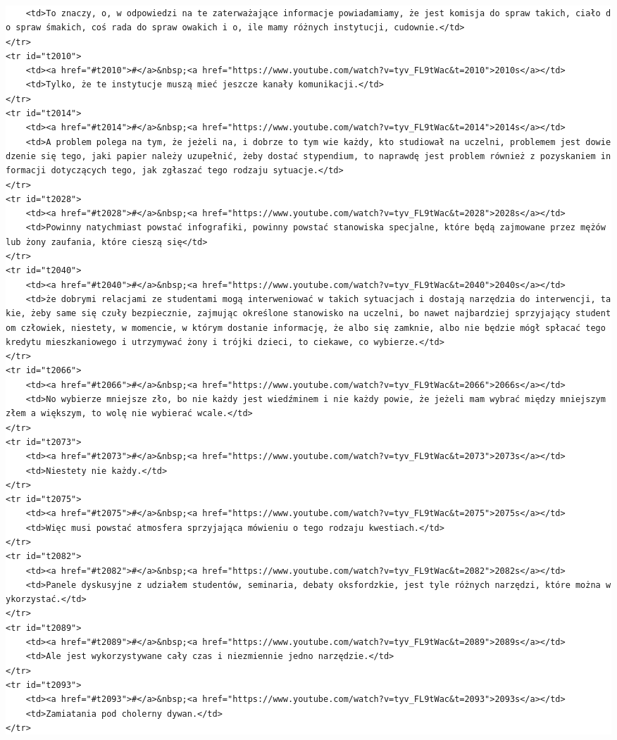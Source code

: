         <td>To znaczy, o, w odpowiedzi na te zaterważające informacje powiadamiamy, że jest komisja do spraw takich, ciało do spraw śmakich, coś rada do spraw owakich i o, ile mamy różnych instytucji, cudownie.</td>
    </tr>
    <tr id="t2010">
        <td><a href="#t2010">#</a>&nbsp;<a href="https://www.youtube.com/watch?v=tyv_FL9tWac&t=2010">2010s</a></td>
        <td>Tylko, że te instytucje muszą mieć jeszcze kanały komunikacji.</td>
    </tr>
    <tr id="t2014">
        <td><a href="#t2014">#</a>&nbsp;<a href="https://www.youtube.com/watch?v=tyv_FL9tWac&t=2014">2014s</a></td>
        <td>A problem polega na tym, że jeżeli na, i dobrze to tym wie każdy, kto studiował na uczelni, problemem jest dowiedzenie się tego, jaki papier należy uzupełnić, żeby dostać stypendium, to naprawdę jest problem również z pozyskaniem informacji dotyczących tego, jak zgłaszać tego rodzaju sytuacje.</td>
    </tr>
    <tr id="t2028">
        <td><a href="#t2028">#</a>&nbsp;<a href="https://www.youtube.com/watch?v=tyv_FL9tWac&t=2028">2028s</a></td>
        <td>Powinny natychmiast powstać infografiki, powinny powstać stanowiska specjalne, które będą zajmowane przez mężów lub żony zaufania, które cieszą się</td>
    </tr>
    <tr id="t2040">
        <td><a href="#t2040">#</a>&nbsp;<a href="https://www.youtube.com/watch?v=tyv_FL9tWac&t=2040">2040s</a></td>
        <td>że dobrymi relacjami ze studentami mogą interweniować w takich sytuacjach i dostają narzędzia do interwencji, takie, żeby same się czuły bezpiecznie, zajmując określone stanowisko na uczelni, bo nawet najbardziej sprzyjający studentom człowiek, niestety, w momencie, w którym dostanie informację, że albo się zamknie, albo nie będzie mógł spłacać tego kredytu mieszkaniowego i utrzymywać żony i trójki dzieci, to ciekawe, co wybierze.</td>
    </tr>
    <tr id="t2066">
        <td><a href="#t2066">#</a>&nbsp;<a href="https://www.youtube.com/watch?v=tyv_FL9tWac&t=2066">2066s</a></td>
        <td>No wybierze mniejsze zło, bo nie każdy jest wiedźminem i nie każdy powie, że jeżeli mam wybrać między mniejszym złem a większym, to wolę nie wybierać wcale.</td>
    </tr>
    <tr id="t2073">
        <td><a href="#t2073">#</a>&nbsp;<a href="https://www.youtube.com/watch?v=tyv_FL9tWac&t=2073">2073s</a></td>
        <td>Niestety nie każdy.</td>
    </tr>
    <tr id="t2075">
        <td><a href="#t2075">#</a>&nbsp;<a href="https://www.youtube.com/watch?v=tyv_FL9tWac&t=2075">2075s</a></td>
        <td>Więc musi powstać atmosfera sprzyjająca mówieniu o tego rodzaju kwestiach.</td>
    </tr>
    <tr id="t2082">
        <td><a href="#t2082">#</a>&nbsp;<a href="https://www.youtube.com/watch?v=tyv_FL9tWac&t=2082">2082s</a></td>
        <td>Panele dyskusyjne z udziałem studentów, seminaria, debaty oksfordzkie, jest tyle różnych narzędzi, które można wykorzystać.</td>
    </tr>
    <tr id="t2089">
        <td><a href="#t2089">#</a>&nbsp;<a href="https://www.youtube.com/watch?v=tyv_FL9tWac&t=2089">2089s</a></td>
        <td>Ale jest wykorzystywane cały czas i niezmiennie jedno narzędzie.</td>
    </tr>
    <tr id="t2093">
        <td><a href="#t2093">#</a>&nbsp;<a href="https://www.youtube.com/watch?v=tyv_FL9tWac&t=2093">2093s</a></td>
        <td>Zamiatania pod cholerny dywan.</td>
    </tr>